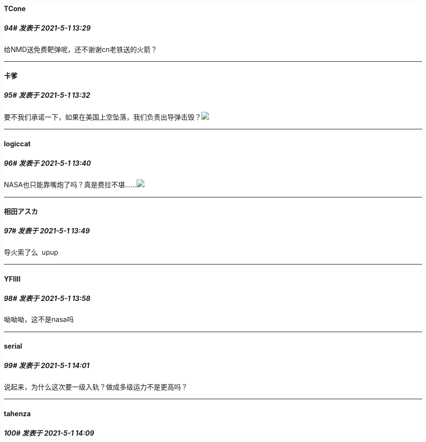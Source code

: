 ####  TCone  
##### 94#       发表于 2021-5-1 13:29


给NMD送免费靶弹呢，还不谢谢cn老铁送的火箭？


*****

####  卡爹  
##### 95#       发表于 2021-5-1 13:32


要不我们承诺一下，如果在美国上空坠落，我们负责出导弹击毁？<img src="https://static.saraba1st.com/image/smiley/face2017/067.png" referrerpolicy="no-referrer">


*****

####  logiccat  
##### 96#       发表于 2021-5-1 13:40


NASA也只能靠嘴炮了吗？真是费拉不堪……<img src="https://static.saraba1st.com/image/smiley/face2017/049.png" referrerpolicy="no-referrer">


*****

####  相田アスカ  
##### 97#       发表于 2021-5-1 13:49


导火索了么  upup


*****

####  YFIIII  
##### 98#       发表于 2021-5-1 13:58


呦呦呦，这不是nasa吗


*****

####  serial  
##### 99#       发表于 2021-5-1 14:01


说起来，为什么这次要一级入轨？做成多级运力不是更高吗？


*****

####  tahenza  
##### 100#       发表于 2021-5-1 14:09


